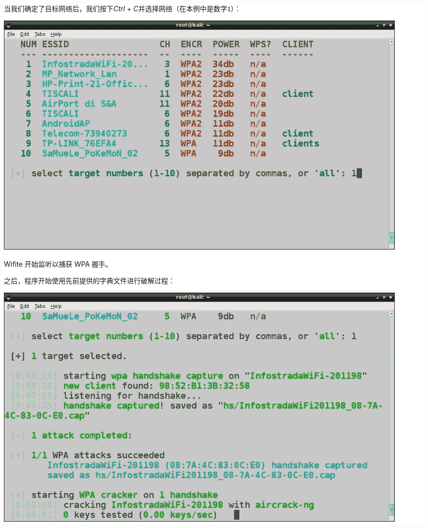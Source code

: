 当我们确定了目标网络后，我们按下*Ctrl* + *C*并选择网络（在本例中是数字`1`）：

![Wifite](img/B04527_05_16.jpg)

Wifite 开始监听以捕获 WPA 握手。

之后，程序开始使用先前提供的字典文件进行破解过程：

![Wifite](img/B04527_05_17.jpg)
